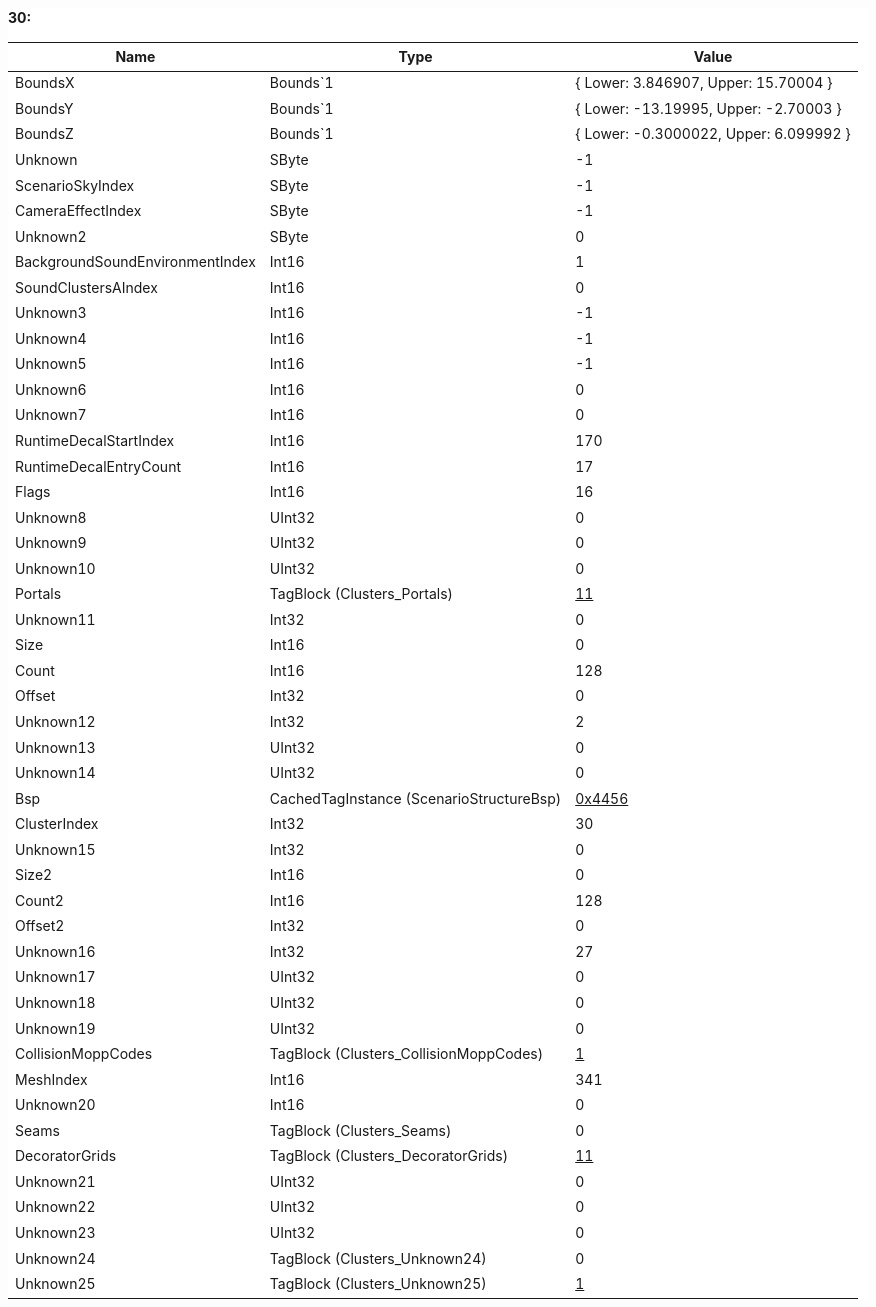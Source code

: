 
**30:**

Name	| Type	| Value
---	|---	|---	|
BoundsX	|Bounds`1	|{ Lower: 3.846907, Upper: 15.70004 }
BoundsY	|Bounds`1	|{ Lower: -13.19995, Upper: -2.70003 }
BoundsZ	|Bounds`1	|{ Lower: -0.3000022, Upper: 6.099992 }
Unknown	|SByte	|-1
ScenarioSkyIndex	|SByte	|-1
CameraEffectIndex	|SByte	|-1
Unknown2	|SByte	|0
BackgroundSoundEnvironmentIndex	|Int16	|1
SoundClustersAIndex	|Int16	|0
Unknown3	|Int16	|-1
Unknown4	|Int16	|-1
Unknown5	|Int16	|-1
Unknown6	|Int16	|0
Unknown7	|Int16	|0
RuntimeDecalStartIndex	|Int16	|170
RuntimeDecalEntryCount	|Int16	|17
Flags	|Int16	|16
Unknown8	|UInt32	|0
Unknown9	|UInt32	|0
Unknown10	|UInt32	|0
Portals	|TagBlock (Clusters_Portals)	|[11](#clusters_portals)
Unknown11	|Int32	|0
Size	|Int16	|0
Count	|Int16	|128
Offset	|Int32	|0
Unknown12	|Int32	|2
Unknown13	|UInt32	|0
Unknown14	|UInt32	|0
Bsp	|CachedTagInstance (ScenarioStructureBsp)	|[0x4456](../ScenarioStructureBsp/4456.md)
ClusterIndex	|Int32	|30
Unknown15	|Int32	|0
Size2	|Int16	|0
Count2	|Int16	|128
Offset2	|Int32	|0
Unknown16	|Int32	|27
Unknown17	|UInt32	|0
Unknown18	|UInt32	|0
Unknown19	|UInt32	|0
CollisionMoppCodes	|TagBlock (Clusters_CollisionMoppCodes)	|[1](#clusters_collisionmoppcodes)
MeshIndex	|Int16	|341
Unknown20	|Int16	|0
Seams	|TagBlock (Clusters_Seams)	|0
DecoratorGrids	|TagBlock (Clusters_DecoratorGrids)	|[11](#clusters_decoratorgrids)
Unknown21	|UInt32	|0
Unknown22	|UInt32	|0
Unknown23	|UInt32	|0
Unknown24	|TagBlock (Clusters_Unknown24)	|0
Unknown25	|TagBlock (Clusters_Unknown25)	|[1](#clusters_unknown25)
